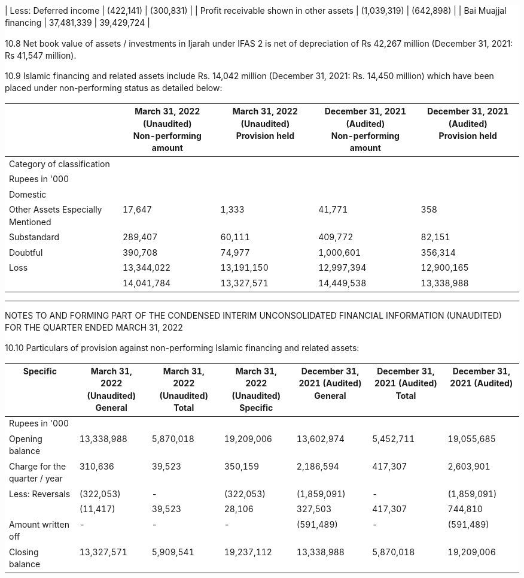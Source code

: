 | Less: Deferred income                                              | (422,141)                  | (300,831)                   |
| Profit receivable shown in other assets                            | (1,039,319)                | (642,898)                   |
| Bai Muajjal financing                                              | 37,481,339                 | 39,429,724                  |


10.8 Net book value of assets / investments in Ijarah under IFAS 2 is net of depreciation of Rs 42,267 million (December 31, 2021: Rs 41,547 million).

10.9 Islamic financing and related assets include Rs. 14,042 million (December 31, 2021: Rs. 14,450 million) which have been placed under non-performing status as detailed below:

|                                   | March 31, 2022 (Unaudited)<br/>Non-performing amount | March 31, 2022 (Unaudited)<br/>Provision held | December 31, 2021 (Audited)<br/>Non-performing amount | December 31, 2021 (Audited)<br/>Provision held |
| --------------------------------- | ---------------------------------------------------- | --------------------------------------------- | ----------------------------------------------------- | ---------------------------------------------- |
| Category of classification        |                                                      |                                               |                                                       |                                                |
| Rupees in '000                    |                                                      |                                               |                                                       |                                                |
| Domestic                          |                                                      |                                               |                                                       |                                                |
| Other Assets Especially Mentioned | 17,647                                               | 1,333                                         | 41,771                                                | 358                                            |
| Substandard                       | 289,407                                              | 60,111                                        | 409,772                                               | 82,151                                         |
| Doubtful                          | 390,708                                              | 74,977                                        | 1,000,601                                             | 356,314                                        |
| Loss                              | 13,344,022                                           | 13,191,150                                    | 12,997,394                                            | 12,900,165                                     |
|                                   | 14,041,784                                           | 13,327,571                                    | 14,449,538                                            | 13,338,988                                     |

---


NOTES TO AND FORMING PART OF THE CONDENSED INTERIM UNCONSOLIDATED
FINANCIAL INFORMATION (UNAUDITED)
FOR THE QUARTER ENDED MARCH 31, 2022

10.10 Particulars of provision against non-performing Islamic financing and related assets:

| Specific                      | March 31, 2022 (Unaudited)<br/>General | March 31, 2022 (Unaudited)<br/>Total | March 31, 2022 (Unaudited)<br/>Specific | December 31, 2021 (Audited)<br/>General | December 31, 2021 (Audited)<br/>Total | December 31, 2021 (Audited) |
| ----------------------------- | -------------------------------------- | ------------------------------------ | --------------------------------------- | --------------------------------------- | ------------------------------------- | --------------------------- |
| Rupees in '000                |                                        |                                      |                                         |                                         |                                       |                             |
| Opening balance               | 13,338,988                             | 5,870,018                            | 19,209,006                              | 13,602,974                              | 5,452,711                             | 19,055,685                  |
| Charge for the quarter / year | 310,636                                | 39,523                               | 350,159                                 | 2,186,594                               | 417,307                               | 2,603,901                   |
| Less: Reversals               | (322,053)                              | -                                    | (322,053)                               | (1,859,091)                             | -                                     | (1,859,091)                 |
|                               | (11,417)                               | 39,523                               | 28,106                                  | 327,503                                 | 417,307                               | 744,810                     |
| Amount written off            | -                                      | -                                    | -                                       | (591,489)                               | -                                     | (591,489)                   |
| Closing balance               | 13,327,571                             | 5,909,541                            | 19,237,112                              | 13,338,988                              | 5,870,018                             | 19,209,006                  |

